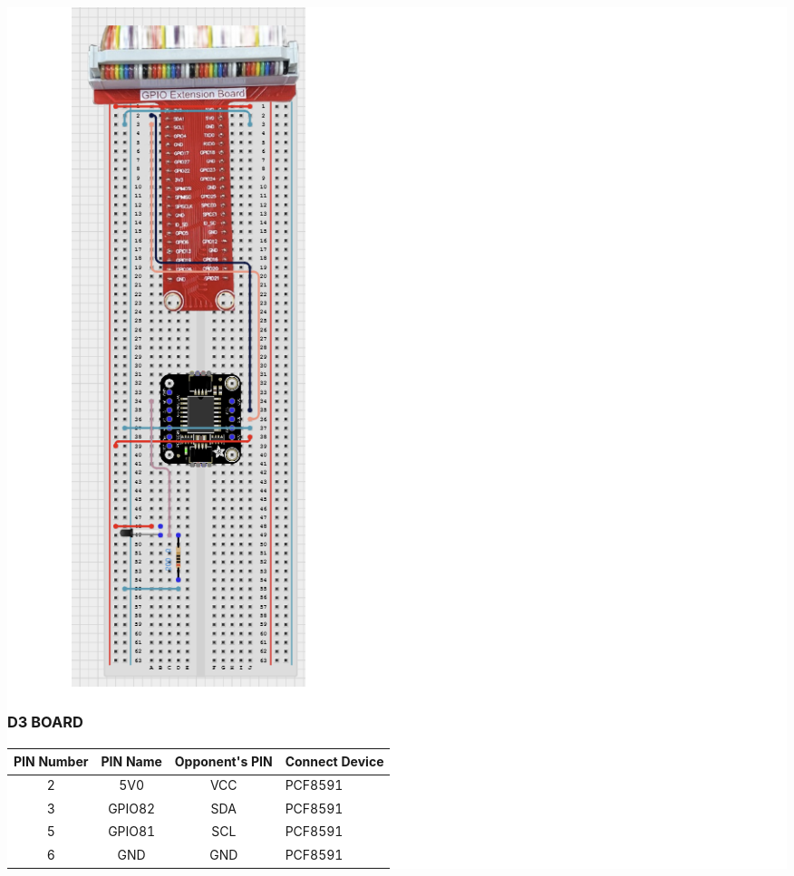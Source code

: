 <img src="./Images/circuit_.png" width="400" height="750" >
</p>

### D3 BOARD

|PIN Number|PIN Name|Opponent's PIN|Connect Device|
|:------:|:------:|:------:|------|
|2|5V0|VCC|PCF8591|
|3|GPIO82|SDA|PCF8591|
|5|GPIO81|SCL|PCF8591|
|6|GND|GND|PCF8591|
